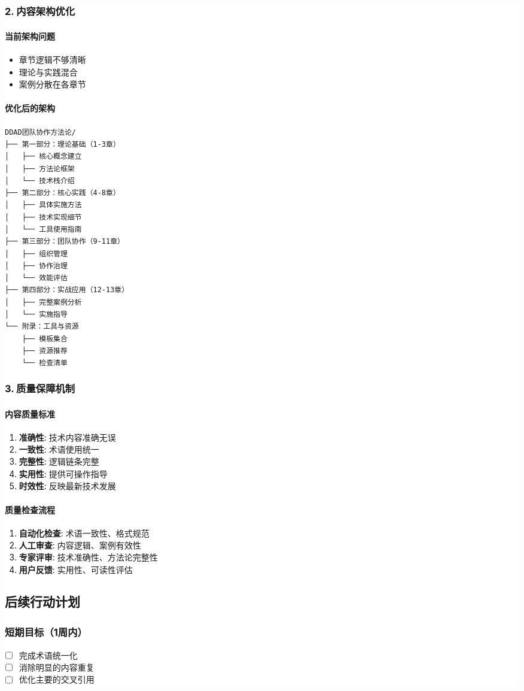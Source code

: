 ### 2. 内容架构优化

#### 当前架构问题
- 章节逻辑不够清晰
- 理论与实践混合
- 案例分散在各章节

#### 优化后的架构
```
DDAD团队协作方法论/
├── 第一部分：理论基础（1-3章）
│   ├── 核心概念建立
│   ├── 方法论框架
│   └── 技术栈介绍
├── 第二部分：核心实践（4-8章）
│   ├── 具体实施方法
│   ├── 技术实现细节
│   └── 工具使用指南
├── 第三部分：团队协作（9-11章）
│   ├── 组织管理
│   ├── 协作治理
│   └── 效能评估
├── 第四部分：实战应用（12-13章）
│   ├── 完整案例分析
│   └── 实施指导
└── 附录：工具与资源
    ├── 模板集合
    ├── 资源推荐
    └── 检查清单
```

### 3. 质量保障机制

#### 内容质量标准
1. **准确性**: 技术内容准确无误
2. **一致性**: 术语使用统一
3. **完整性**: 逻辑链条完整
4. **实用性**: 提供可操作指导
5. **时效性**: 反映最新技术发展

#### 质量检查流程
1. **自动化检查**: 术语一致性、格式规范
2. **人工审查**: 内容逻辑、案例有效性
3. **专家评审**: 技术准确性、方法论完整性
4. **用户反馈**: 实用性、可读性评估

## 后续行动计划

### 短期目标（1周内）
- [ ] 完成术语统一化
- [ ] 消除明显的内容重复
- [ ] 优化主要的交叉引用

